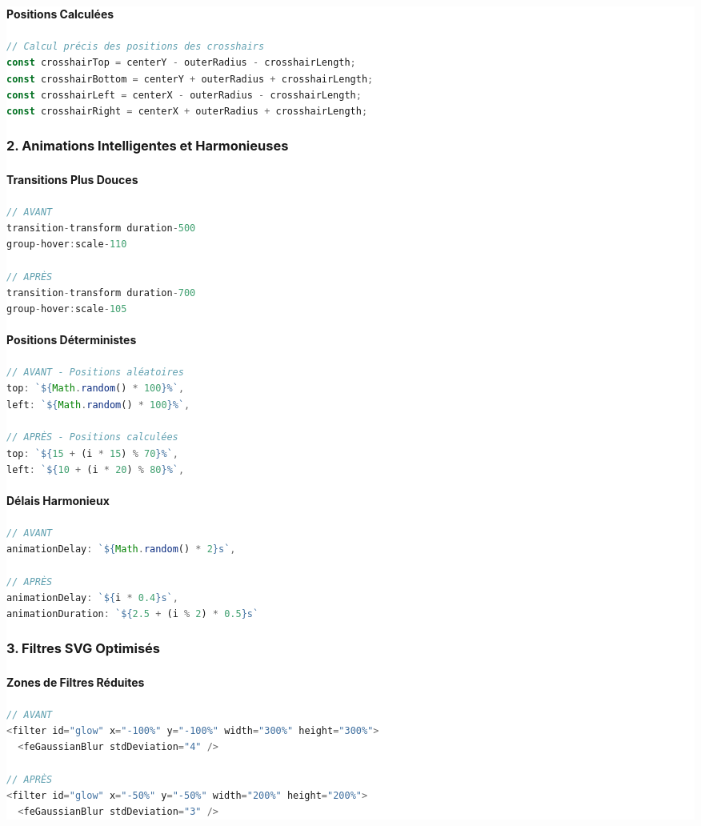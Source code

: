 #### **Positions Calculées**
```typescript
// Calcul précis des positions des crosshairs
const crosshairTop = centerY - outerRadius - crosshairLength;
const crosshairBottom = centerY + outerRadius + crosshairLength;
const crosshairLeft = centerX - outerRadius - crosshairLength;
const crosshairRight = centerX + outerRadius + crosshairLength;
```

### **2. Animations Intelligentes et Harmonieuses**

#### **Transitions Plus Douces**
```typescript
// AVANT
transition-transform duration-500
group-hover:scale-110

// APRÈS
transition-transform duration-700
group-hover:scale-105
```

#### **Positions Déterministes**
```typescript
// AVANT - Positions aléatoires
top: `${Math.random() * 100}%`,
left: `${Math.random() * 100}%`,

// APRÈS - Positions calculées
top: `${15 + (i * 15) % 70}%`,
left: `${10 + (i * 20) % 80}%`,
```

#### **Délais Harmonieux**
```typescript
// AVANT
animationDelay: `${Math.random() * 2}s`,

// APRÈS
animationDelay: `${i * 0.4}s`,
animationDuration: `${2.5 + (i % 2) * 0.5}s`
```

### **3. Filtres SVG Optimisés**

#### **Zones de Filtres Réduites**
```typescript
// AVANT
<filter id="glow" x="-100%" y="-100%" width="300%" height="300%">
  <feGaussianBlur stdDeviation="4" />

// APRÈS
<filter id="glow" x="-50%" y="-50%" width="200%" height="200%">
  <feGaussianBlur stdDeviation="3" />
```
